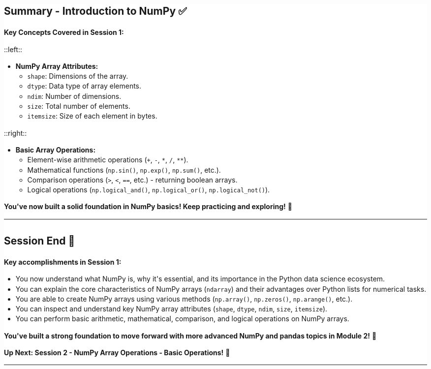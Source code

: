 ## Summary - Introduction to NumPy ✅
**Key Concepts Covered in Session 1:**

::left::

*   **NumPy Array Attributes:**
    *   `shape`: Dimensions of the array.
    *   `dtype`: Data type of array elements.
    *   `ndim`: Number of dimensions.
    *   `size`: Total number of elements.
    *   `itemsize`: Size of each element in bytes.

::right::

*   **Basic Array Operations:**
    *   Element-wise arithmetic operations (`+`, `-`, `*`, `/`, `**`).
    *   Mathematical functions (`np.sin()`, `np.exp()`, `np.sum()`, etc.).
    *   Comparison operations (`>`, `<`, `==`, etc.) - returning boolean arrays.
    *   Logical operations (`np.logical_and()`, `np.logical_or()`, `np.logical_not()`).



**You've now built a solid foundation in NumPy basics! Keep practicing and exploring!** 💪

---

## Session End 🎉



**Key accomplishments in Session 1:**

*   You now understand what NumPy is, why it's essential, and its importance in the Python data science ecosystem.
*   You can explain the core characteristics of NumPy arrays (`ndarray`) and their advantages over Python lists for numerical tasks.
*   You are able to create NumPy arrays using various methods (`np.array()`, `np.zeros()`, `np.arange()`, etc.).
*   You can inspect and understand key NumPy array attributes (`shape`, `dtype`, `ndim`, `size`, `itemsize`).
*   You can perform basic arithmetic, mathematical, comparison, and logical operations on NumPy arrays.

**You've built a strong foundation to move forward with more advanced NumPy and pandas topics in Module 2!** 💪



**Up Next: Session 2 - NumPy Array Operations - Basic Operations!** 🚀



---

